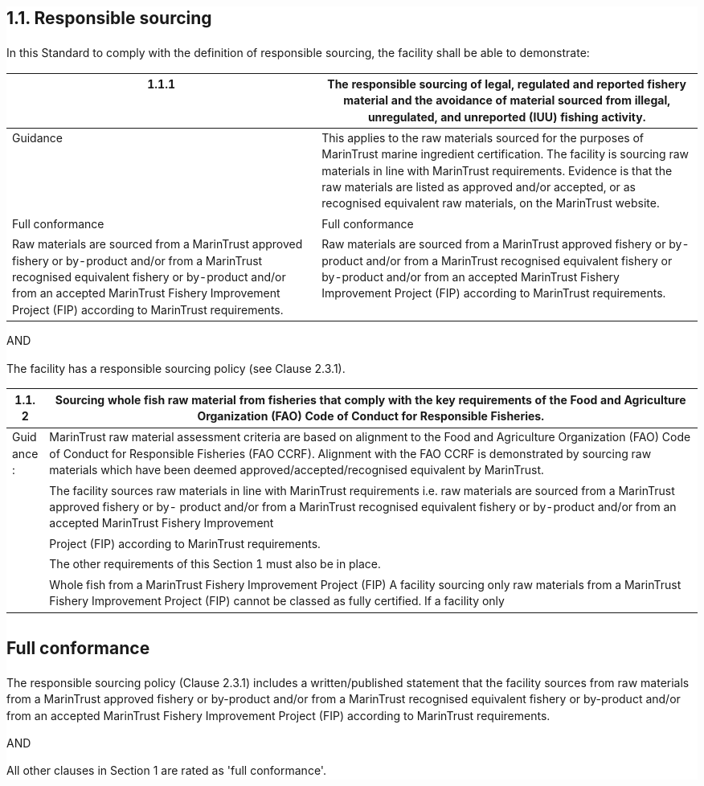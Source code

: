 ## 1.1. Responsible sourcing

In this Standard to comply with the definition of responsible sourcing, the facility shall be able to demonstrate:

| 1.1.1                                                                                                                                                                                                                                                       | The responsible sourcing of legal, regulated and reported fishery material and the avoidance of material sourced from illegal, unregulated, and  unreported (IUU) fishing activity.                                                                                                                                                       |
|-------------------------------------------------------------------------------------------------------------------------------------------------------------------------------------------------------------------------------------------------------------|-------------------------------------------------------------------------------------------------------------------------------------------------------------------------------------------------------------------------------------------------------------------------------------------------------------------------------------------|
| Guidance                                                                                                                                                                                                                                                    | This applies to the raw materials sourced for the purposes of MarinTrust marine ingredient certification. The facility is sourcing raw materials in  line with MarinTrust requirements. Evidence is that the raw materials are listed as approved and/or accepted, or as recognised equivalent raw  materials, on the MarinTrust website. |
| Full conformance                                                                                                                                                                                                                                            | Full conformance                                                                                                                                                                                                                                                                                                                          |
| Raw materials are sourced from a MarinTrust approved fishery or by-product and/or from a MarinTrust recognised equivalent fishery or by-product and/or  from an accepted MarinTrust Fishery Improvement Project (FIP) according to MarinTrust requirements. | Raw materials are sourced from a MarinTrust approved fishery or by-product and/or from a MarinTrust recognised equivalent fishery or by-product and/or  from an accepted MarinTrust Fishery Improvement Project (FIP) according to MarinTrust requirements.                                                                               |

AND

The facility has a responsible sourcing policy (see Clause 2.3.1).

| 1.1.2      | Sourcing whole fish raw material from fisheries that comply with the key requirements of the Food and Agriculture Organization (FAO) Code of  Conduct for Responsible Fisheries.                                                                                                                                              |
|------------|-------------------------------------------------------------------------------------------------------------------------------------------------------------------------------------------------------------------------------------------------------------------------------------------------------------------------------|
| Guidance : | MarinTrust raw material assessment criteria are based on alignment to the Food and Agriculture Organization (FAO) Code of Conduct for  Responsible Fisheries (FAO CCRF). Alignment with the FAO CCRF is demonstrated by sourcing raw materials which have been deemed  approved/accepted/recognised equivalent by MarinTrust. |
|            | The facility sources raw materials in line with MarinTrust requirements i.e. raw materials are sourced from a MarinTrust approved fishery or by- product and/or from a MarinTrust recognised equivalent fishery or by-product and/or from an accepted MarinTrust Fishery Improvement                                          |
|            | Project (FIP) according to MarinTrust requirements.                                                                                                                                                                                                                                                                           |
|            | The other requirements of this Section 1 must also be in place.                                                                                                                                                                                                                                                               |
|            | Whole fish from a MarinTrust Fishery Improvement Project (FIP)  A facility sourcing only raw materials from a MarinTrust Fishery Improvement Project (FIP) cannot be classed as fully certified. If a facility only                                                                                                           |

## Full conformance

The responsible sourcing policy (Clause 2.3.1) includes a written/published statement that the facility sources from raw materials from a MarinTrust approved fishery or by-product and/or from a MarinTrust recognised equivalent fishery or by-product and/or from an accepted MarinTrust Fishery Improvement Project (FIP) according to MarinTrust requirements.

AND

All other clauses in Section 1 are rated as 'full conformance'.
